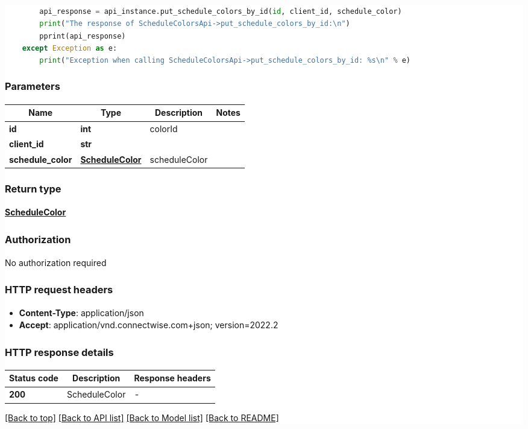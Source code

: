 ```python
        api_response = api_instance.put_schedule_colors_by_id(id, client_id, schedule_color)
        print("The response of ScheduleColorsApi->put_schedule_colors_by_id:\n")
        pprint(api_response)
    except Exception as e:
        print("Exception when calling ScheduleColorsApi->put_schedule_colors_by_id: %s\n" % e)
```



### Parameters

Name | Type | Description  | Notes
------------- | ------------- | ------------- | -------------
 **id** | **int**| colorId | 
 **client_id** | **str**|  | 
 **schedule_color** | [**ScheduleColor**](ScheduleColor.md)| scheduleColor | 

### Return type

[**ScheduleColor**](ScheduleColor.md)

### Authorization

No authorization required

### HTTP request headers

 - **Content-Type**: application/json
 - **Accept**: application/vnd.connectwise.com+json; version=2022.2

### HTTP response details
| Status code | Description | Response headers |
|-------------|-------------|------------------|
**200** | ScheduleColor |  -  |

[[Back to top]](#) [[Back to API list]](../README.md#documentation-for-api-endpoints) [[Back to Model list]](../README.md#documentation-for-models) [[Back to README]](../README.md)

